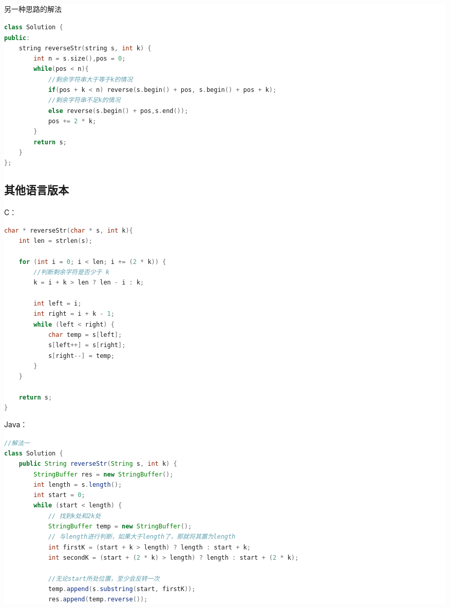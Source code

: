 
另一种思路的解法

```CPP
class Solution {
public:
    string reverseStr(string s, int k) {
        int n = s.size(),pos = 0;
        while(pos < n){
            //剩余字符串大于等于k的情况
            if(pos + k < n) reverse(s.begin() + pos, s.begin() + pos + k);
            //剩余字符串不足k的情况 
            else reverse(s.begin() + pos,s.end());
            pos += 2 * k;
        }
        return s;
    }
};
```



## 其他语言版本

C：

```c
char * reverseStr(char * s, int k){
    int len = strlen(s);

    for (int i = 0; i < len; i += (2 * k)) {
        //判断剩余字符是否少于 k
        k = i + k > len ? len - i : k;

        int left = i;
        int right = i + k - 1;
        while (left < right) {
            char temp = s[left];
            s[left++] = s[right];
            s[right--] = temp;
        }
    }

    return s;
}
```

Java：

```Java
//解法一
class Solution {
    public String reverseStr(String s, int k) {
        StringBuffer res = new StringBuffer();
        int length = s.length();
        int start = 0;
        while (start < length) {
            // 找到k处和2k处
            StringBuffer temp = new StringBuffer();
            // 与length进行判断，如果大于length了，那就将其置为length
            int firstK = (start + k > length) ? length : start + k;
            int secondK = (start + (2 * k) > length) ? length : start + (2 * k);

            //无论start所处位置，至少会反转一次
            temp.append(s.substring(start, firstK));
            res.append(temp.reverse());

```
